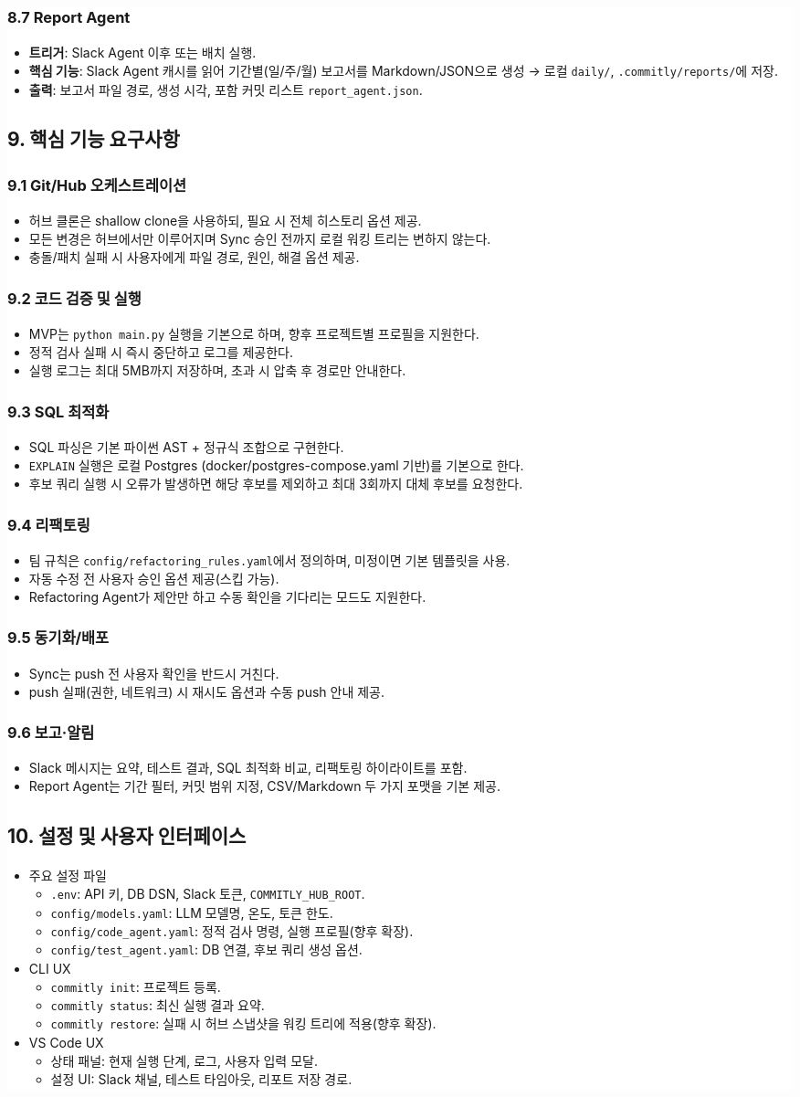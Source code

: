 ### 8.7 Report Agent
- **트리거**: Slack Agent 이후 또는 배치 실행.
- **핵심 기능**: Slack Agent 캐시를 읽어 기간별(일/주/월) 보고서를 Markdown/JSON으로 생성 → 로컬 `daily/`, `.commitly/reports/`에 저장.
- **출력**: 보고서 파일 경로, 생성 시각, 포함 커밋 리스트 `report_agent.json`.

## 9. 핵심 기능 요구사항
### 9.1 Git/Hub 오케스트레이션
- 허브 클론은 shallow clone을 사용하되, 필요 시 전체 히스토리 옵션 제공.
- 모든 변경은 허브에서만 이루어지며 Sync 승인 전까지 로컬 워킹 트리는 변하지 않는다.
- 충돌/패치 실패 시 사용자에게 파일 경로, 원인, 해결 옵션 제공.

### 9.2 코드 검증 및 실행
- MVP는 `python main.py` 실행을 기본으로 하며, 향후 프로젝트별 프로필을 지원한다.
- 정적 검사 실패 시 즉시 중단하고 로그를 제공한다.
- 실행 로그는 최대 5MB까지 저장하며, 초과 시 압축 후 경로만 안내한다.

### 9.3 SQL 최적화
- SQL 파싱은 기본 파이썬 AST + 정규식 조합으로 구현한다.
- `EXPLAIN` 실행은 로컬 Postgres (docker/postgres-compose.yaml 기반)를 기본으로 한다.
- 후보 쿼리 실행 시 오류가 발생하면 해당 후보를 제외하고 최대 3회까지 대체 후보를 요청한다.

### 9.4 리팩토링
- 팀 규칙은 `config/refactoring_rules.yaml`에서 정의하며, 미정이면 기본 템플릿을 사용.
- 자동 수정 전 사용자 승인 옵션 제공(스킵 가능).
- Refactoring Agent가 제안만 하고 수동 확인을 기다리는 모드도 지원한다.

### 9.5 동기화/배포
- Sync는 push 전 사용자 확인을 반드시 거친다.
- push 실패(권한, 네트워크) 시 재시도 옵션과 수동 push 안내 제공.

### 9.6 보고·알림
- Slack 메시지는 요약, 테스트 결과, SQL 최적화 비교, 리팩토링 하이라이트를 포함.
- Report Agent는 기간 필터, 커밋 범위 지정, CSV/Markdown 두 가지 포맷을 기본 제공.

## 10. 설정 및 사용자 인터페이스
- 주요 설정 파일
  - `.env`: API 키, DB DSN, Slack 토큰, `COMMITLY_HUB_ROOT`.
  - `config/models.yaml`: LLM 모델명, 온도, 토큰 한도.
  - `config/code_agent.yaml`: 정적 검사 명령, 실행 프로필(향후 확장).
  - `config/test_agent.yaml`: DB 연결, 후보 쿼리 생성 옵션.
- CLI UX
  - `commitly init`: 프로젝트 등록.
  - `commitly status`: 최신 실행 결과 요약.
  - `commitly restore`: 실패 시 허브 스냅샷을 워킹 트리에 적용(향후 확장).
- VS Code UX
  - 상태 패널: 현재 실행 단계, 로그, 사용자 입력 모달.
  - 설정 UI: Slack 채널, 테스트 타임아웃, 리포트 저장 경로.
